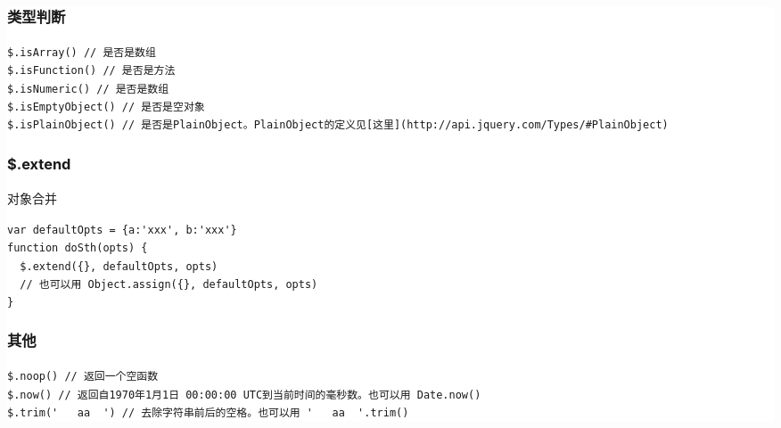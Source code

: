 ### 类型判断
```
$.isArray() // 是否是数组
$.isFunction() // 是否是方法
$.isNumeric() // 是否是数组
$.isEmptyObject() // 是否是空对象
$.isPlainObject() // 是否是PlainObject。PlainObject的定义见[这里](http://api.jquery.com/Types/#PlainObject)
```

### $.extend
对象合并
```
var defaultOpts = {a:'xxx', b:'xxx'}
function doSth(opts) {
  $.extend({}, defaultOpts, opts)
  // 也可以用 Object.assign({}, defaultOpts, opts)
}
```

### 其他
```
$.noop() // 返回一个空函数
$.now() // 返回自1970年1月1日 00:00:00 UTC到当前时间的毫秒数。也可以用 Date.now()
$.trim('   aa  ') // 去除字符串前后的空格。也可以用 '   aa  '.trim()
```
